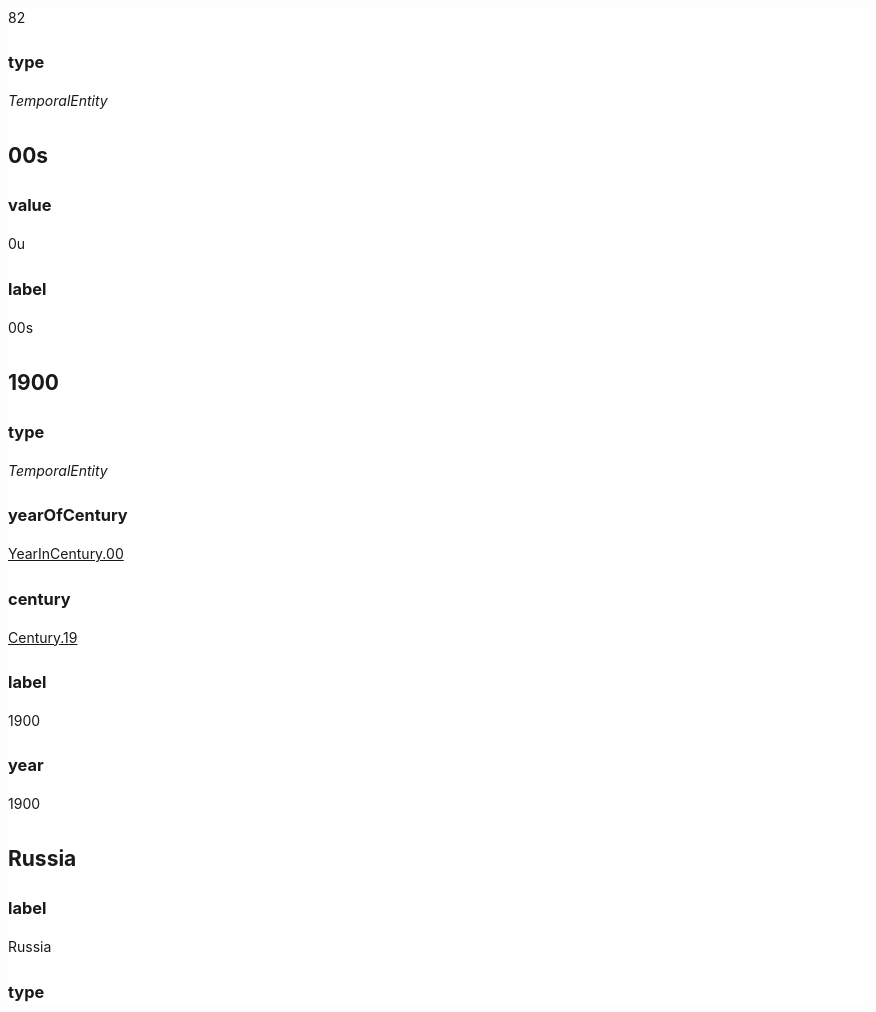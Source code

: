 
82

### type


*TemporalEntity*

## 00s

### value


0u

### label


00s

## 1900

### type


*TemporalEntity*

### yearOfCentury


[YearInCentury.00](#YearInCentury.00)

### century


[Century.19](#Century.19)

### label


1900

### year


1900

## Russia

### label


Russia

### type
